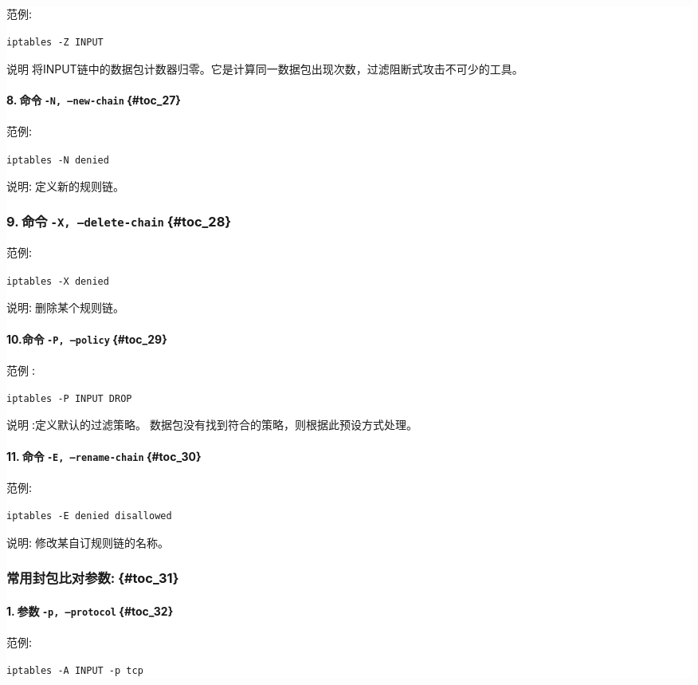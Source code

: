 范例:

```
iptables -Z INPUT 
```


说明 将INPUT链中的数据包计数器归零。它是计算同一数据包出现次数，过滤阻断式攻击不可少的工具。

#### 8. 命令 `-N, –new-chain` {#toc_27}

范例:

```
iptables -N denied 
```


说明: 定义新的规则链。

### 9. 命令 `-X, –delete-chain` {#toc_28}

范例:

```
iptables -X denied 
```


说明: 删除某个规则链。

#### 10.命令 `-P, –policy` {#toc_29}

范例 :

```
iptables -P INPUT DROP 
```


说明 :定义默认的过滤策略。 数据包没有找到符合的策略，则根据此预设方式处理。

#### 11. 命令 `-E, –rename-chain` {#toc_30}

范例:

```
iptables -E denied disallowed 
```


说明: 修改某自订规则链的名称。

### 常用封包比对参数: {#toc_31}

#### 1. 参数 `-p, –protocol` {#toc_32}

范例:

```
iptables -A INPUT -p tcp
```
